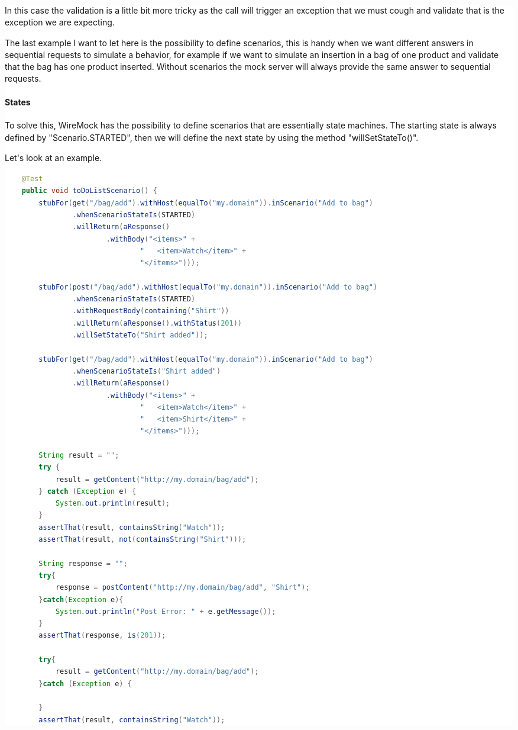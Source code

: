 ```java
```
 
In this case the validation is a little bit more tricky as the call will trigger an exception that we must cough and validate that is the exception we are expecting.
 
The last example I want to let here is the possibility to define scenarios, this is handy when we want different answers in sequential requests to simulate a behavior, for example if we want to simulate an insertion in a bag of one product and validate that the bag has one product inserted. Without scenarios the mock server will always provide the same answer to sequential requests.
 
#### States
To solve this, WireMock has the possibility to define scenarios that are essentially state machines.
The starting state is always defined by "Scenario.STARTED", then we will define the next state by using the method "willSetStateTo()".

Let's look at an example.
 
```java
    @Test
    public void toDoListScenario() {
        stubFor(get("/bag/add").withHost(equalTo("my.domain")).inScenario("Add to bag")
                .whenScenarioStateIs(STARTED)
                .willReturn(aResponse()
                        .withBody("<items>" +
                                "   <item>Watch</item>" +
                                "</items>")));

        stubFor(post("/bag/add").withHost(equalTo("my.domain")).inScenario("Add to bag")
                .whenScenarioStateIs(STARTED)
                .withRequestBody(containing("Shirt"))
                .willReturn(aResponse().withStatus(201))
                .willSetStateTo("Shirt added"));

        stubFor(get("/bag/add").withHost(equalTo("my.domain")).inScenario("Add to bag")
                .whenScenarioStateIs("Shirt added")
                .willReturn(aResponse()
                        .withBody("<items>" +
                                "   <item>Watch</item>" +
                                "   <item>Shirt</item>" +
                                "</items>")));

        String result = "";
        try {
            result = getContent("http://my.domain/bag/add");
        } catch (Exception e) {
            System.out.println(result);
        }
        assertThat(result, containsString("Watch"));
        assertThat(result, not(containsString("Shirt")));

        String response = "";
        try{
            response = postContent("http://my.domain/bag/add", "Shirt");
        }catch(Exception e){
            System.out.println("Post Error: " + e.getMessage());
        }
        assertThat(response, is(201));

        try{
            result = getContent("http://my.domain/bag/add");
        }catch (Exception e) {
            
        }
        assertThat(result, containsString("Watch"));
```